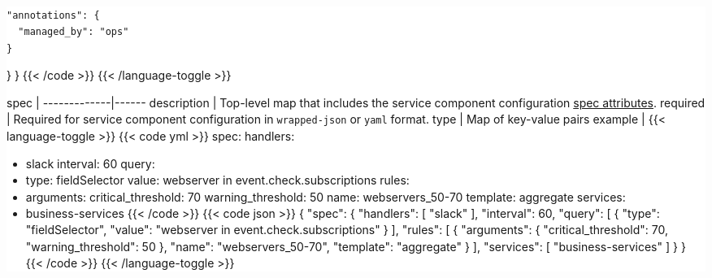     "annotations": {
      "managed_by": "ops"
    }
  }
}
{{< /code >}}
{{< /language-toggle >}}

spec         | 
-------------|------
description  | Top-level map that includes the service component configuration [spec attributes][6].
required     | Required for service component configuration in `wrapped-json` or `yaml` format.
type         | Map of key-value pairs
example      | {{< language-toggle >}}
{{< code yml >}}
spec:
  handlers:
  - slack
  interval: 60
  query:
  - type: fieldSelector
    value: webserver in event.check.subscriptions
  rules:
  - arguments:
      critical_threshold: 70
      warning_threshold: 50
    name: webservers_50-70
    template: aggregate
  services:
  - business-services
{{< /code >}}
{{< code json >}}
{
  "spec": {
    "handlers": [
      "slack"
    ],
    "interval": 60,
    "query": [
      {
        "type": "fieldSelector",
        "value": "webserver in event.check.subscriptions"
      }
    ],
    "rules": [
      {
        "arguments": {
          "critical_threshold": 70,
          "warning_threshold": 50
        },
        "name": "webservers_50-70",
        "template": "aggregate"
      }
    ],
    "services": [
      "business-services"
    ]
  }
}
{{< /code >}}
{{< /language-toggle >}}


[1]: https://en.wikipedia.org/wiki/Cron#CRON_expression
[2]: https://godoc.org/github.com/robfig/cron#hdr-Predefined_schedules
[3]: https://en.wikipedia.org/wiki/Cron#Timezone_handling
[4]: #rules-attributes
[6]: #spec-attributes
[7]: ../../../operations/control-access/namespaces
[8]: ../rule-templates/
[9]: ../../../commercial/
[10]: ../../observe-entities/#service-entities
[11]: ../../observe-filter/filters/
[12]: ../../../web-ui/search#search-for-labels
[13]: ../../../web-ui/search/
[14]: ../../../api/#response-filtering
[15]: ../../../sensuctl/filter-responses/
[16]: #query-attributes
